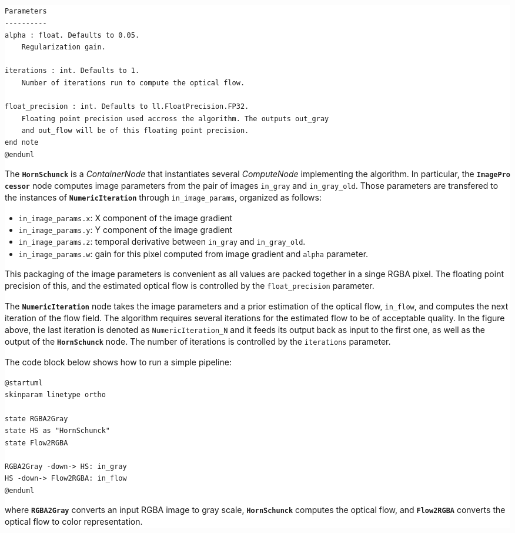 ```plantuml
Parameters
----------
alpha : float. Defaults to 0.05.
    Regularization gain.

iterations : int. Defaults to 1.
    Number of iterations run to compute the optical flow.

float_precision : int. Defaults to ll.FloatPrecision.FP32.
    Floating point precision used accross the algorithm. The outputs out_gray
    and out_flow will be of this floating point precision.
end note
@enduml
```

The **`HornSchunck`** is a *ContainerNode* that instantiates several *ComputeNode* implementing the algorithm. In particular, the **`ImageProcessor`** node computes image parameters from the pair of images `in_gray` and `in_gray_old`. Those parameters are transfered to the instances of **`NumericIteration`** through `in_image_params`, organized as follows:

* `in_image_params.x`: X component of the image gradient
* `in_image_params.y`: Y component of the image gradient
* `in_image_params.z`: temporal derivative between `in_gray` and `in_gray_old`.
* `in_image_params.w`: gain for this pixel computed from image gradient and `alpha` parameter.

This packaging of the image parameters is convenient as all values are packed together in a singe RGBA pixel. The floating point precision of this, and the estimated optical flow is controlled by the `float_precision` parameter.

The **`NumericIteration`** node takes the image parameters and a prior estimation of the optical flow, `in_flow`, and computes the next iteration of the flow field. The algorithm requires several iterations for the estimated flow to be of acceptable quality. In the figure above, the last iteration is denoted as `NumericIteration_N` and it feeds its output back as input to the first one, as well as the output of the **`HornSchunck`** node. The number of iterations is controlled by the `iterations` parameter.

The code block below shows how to run a simple pipeline:

```plantuml
@startuml
skinparam linetype ortho

state RGBA2Gray
state HS as "HornSchunck"
state Flow2RGBA

RGBA2Gray -down-> HS: in_gray
HS -down-> Flow2RGBA: in_flow
@enduml
```

where **`RGBA2Gray`** converts an input RGBA image to gray scale, **`HornSchunck`** computes the optical flow, and **`Flow2RGBA`** converts the optical flow to color representation.
